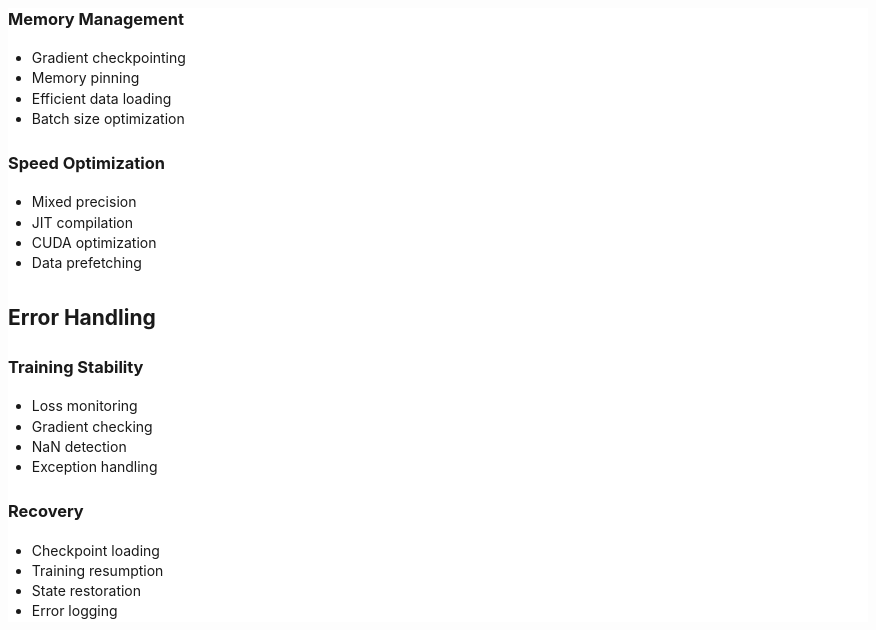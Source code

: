 ### Memory Management
- Gradient checkpointing
- Memory pinning
- Efficient data loading
- Batch size optimization

### Speed Optimization
- Mixed precision
- JIT compilation
- CUDA optimization
- Data prefetching

## Error Handling

### Training Stability
- Loss monitoring
- Gradient checking
- NaN detection
- Exception handling

### Recovery
- Checkpoint loading
- Training resumption
- State restoration
- Error logging 